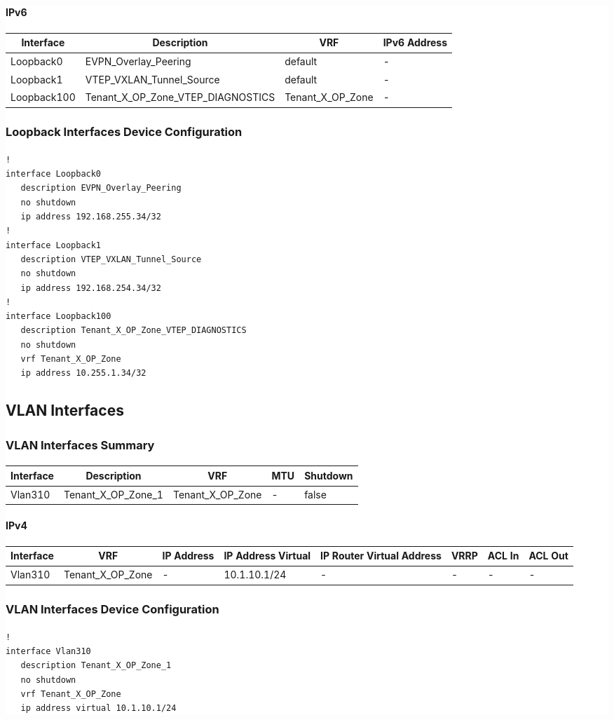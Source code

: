 #### IPv6

| Interface | Description | VRF | IPv6 Address |
| --------- | ----------- | --- | ------------ |
| Loopback0 | EVPN_Overlay_Peering | default | - |
| Loopback1 | VTEP_VXLAN_Tunnel_Source | default | - |
| Loopback100 | Tenant_X_OP_Zone_VTEP_DIAGNOSTICS | Tenant_X_OP_Zone | - |


### Loopback Interfaces Device Configuration

```eos
!
interface Loopback0
   description EVPN_Overlay_Peering
   no shutdown
   ip address 192.168.255.34/32
!
interface Loopback1
   description VTEP_VXLAN_Tunnel_Source
   no shutdown
   ip address 192.168.254.34/32
!
interface Loopback100
   description Tenant_X_OP_Zone_VTEP_DIAGNOSTICS
   no shutdown
   vrf Tenant_X_OP_Zone
   ip address 10.255.1.34/32
```

## VLAN Interfaces

### VLAN Interfaces Summary

| Interface | Description | VRF |  MTU | Shutdown |
| --------- | ----------- | --- | ---- | -------- |
| Vlan310 | Tenant_X_OP_Zone_1 | Tenant_X_OP_Zone | - | false |

#### IPv4

| Interface | VRF | IP Address | IP Address Virtual | IP Router Virtual Address | VRRP | ACL In | ACL Out |
| --------- | --- | ---------- | ------------------ | ------------------------- | ---- | ------ | ------- |
| Vlan310 |  Tenant_X_OP_Zone  |  -  |  10.1.10.1/24  |  -  |  -  |  -  |  -  |

### VLAN Interfaces Device Configuration

```eos
!
interface Vlan310
   description Tenant_X_OP_Zone_1
   no shutdown
   vrf Tenant_X_OP_Zone
   ip address virtual 10.1.10.1/24
```
